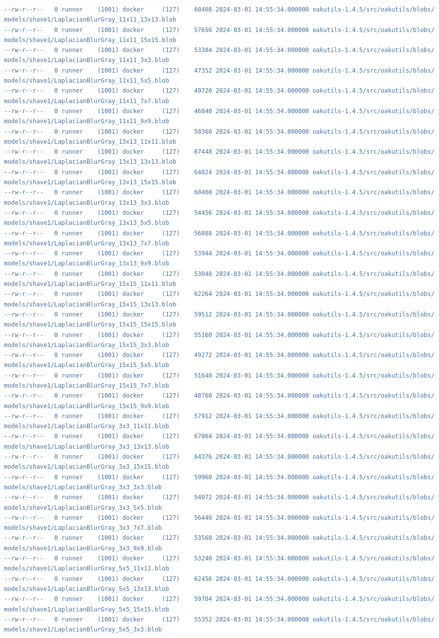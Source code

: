 ```diff
--rw-r--r--   0 runner    (1001) docker     (127)    60408 2024-03-01 14:55:34.000000 oakutils-1.4.5/src/oakutils/blobs/models/shave1/LaplacianBlurGray_11x11_13x13.blob
--rw-r--r--   0 runner    (1001) docker     (127)    57656 2024-03-01 14:55:34.000000 oakutils-1.4.5/src/oakutils/blobs/models/shave1/LaplacianBlurGray_11x11_15x15.blob
--rw-r--r--   0 runner    (1001) docker     (127)    53304 2024-03-01 14:55:34.000000 oakutils-1.4.5/src/oakutils/blobs/models/shave1/LaplacianBlurGray_11x11_3x3.blob
--rw-r--r--   0 runner    (1001) docker     (127)    47352 2024-03-01 14:55:34.000000 oakutils-1.4.5/src/oakutils/blobs/models/shave1/LaplacianBlurGray_11x11_5x5.blob
--rw-r--r--   0 runner    (1001) docker     (127)    49720 2024-03-01 14:55:34.000000 oakutils-1.4.5/src/oakutils/blobs/models/shave1/LaplacianBlurGray_11x11_7x7.blob
--rw-r--r--   0 runner    (1001) docker     (127)    46840 2024-03-01 14:55:34.000000 oakutils-1.4.5/src/oakutils/blobs/models/shave1/LaplacianBlurGray_11x11_9x9.blob
--rw-r--r--   0 runner    (1001) docker     (127)    58360 2024-03-01 14:55:34.000000 oakutils-1.4.5/src/oakutils/blobs/models/shave1/LaplacianBlurGray_13x13_11x11.blob
--rw-r--r--   0 runner    (1001) docker     (127)    67448 2024-03-01 14:55:34.000000 oakutils-1.4.5/src/oakutils/blobs/models/shave1/LaplacianBlurGray_13x13_13x13.blob
--rw-r--r--   0 runner    (1001) docker     (127)    64824 2024-03-01 14:55:34.000000 oakutils-1.4.5/src/oakutils/blobs/models/shave1/LaplacianBlurGray_13x13_15x15.blob
--rw-r--r--   0 runner    (1001) docker     (127)    60408 2024-03-01 14:55:34.000000 oakutils-1.4.5/src/oakutils/blobs/models/shave1/LaplacianBlurGray_13x13_3x3.blob
--rw-r--r--   0 runner    (1001) docker     (127)    54456 2024-03-01 14:55:34.000000 oakutils-1.4.5/src/oakutils/blobs/models/shave1/LaplacianBlurGray_13x13_5x5.blob
--rw-r--r--   0 runner    (1001) docker     (127)    56888 2024-03-01 14:55:34.000000 oakutils-1.4.5/src/oakutils/blobs/models/shave1/LaplacianBlurGray_13x13_7x7.blob
--rw-r--r--   0 runner    (1001) docker     (127)    53944 2024-03-01 14:55:34.000000 oakutils-1.4.5/src/oakutils/blobs/models/shave1/LaplacianBlurGray_13x13_9x9.blob
--rw-r--r--   0 runner    (1001) docker     (127)    53048 2024-03-01 14:55:34.000000 oakutils-1.4.5/src/oakutils/blobs/models/shave1/LaplacianBlurGray_15x15_11x11.blob
--rw-r--r--   0 runner    (1001) docker     (127)    62264 2024-03-01 14:55:34.000000 oakutils-1.4.5/src/oakutils/blobs/models/shave1/LaplacianBlurGray_15x15_13x13.blob
--rw-r--r--   0 runner    (1001) docker     (127)    59512 2024-03-01 14:55:34.000000 oakutils-1.4.5/src/oakutils/blobs/models/shave1/LaplacianBlurGray_15x15_15x15.blob
--rw-r--r--   0 runner    (1001) docker     (127)    55160 2024-03-01 14:55:34.000000 oakutils-1.4.5/src/oakutils/blobs/models/shave1/LaplacianBlurGray_15x15_3x3.blob
--rw-r--r--   0 runner    (1001) docker     (127)    49272 2024-03-01 14:55:34.000000 oakutils-1.4.5/src/oakutils/blobs/models/shave1/LaplacianBlurGray_15x15_5x5.blob
--rw-r--r--   0 runner    (1001) docker     (127)    51640 2024-03-01 14:55:34.000000 oakutils-1.4.5/src/oakutils/blobs/models/shave1/LaplacianBlurGray_15x15_7x7.blob
--rw-r--r--   0 runner    (1001) docker     (127)    48760 2024-03-01 14:55:34.000000 oakutils-1.4.5/src/oakutils/blobs/models/shave1/LaplacianBlurGray_15x15_9x9.blob
--rw-r--r--   0 runner    (1001) docker     (127)    57912 2024-03-01 14:55:34.000000 oakutils-1.4.5/src/oakutils/blobs/models/shave1/LaplacianBlurGray_3x3_11x11.blob
--rw-r--r--   0 runner    (1001) docker     (127)    67064 2024-03-01 14:55:34.000000 oakutils-1.4.5/src/oakutils/blobs/models/shave1/LaplacianBlurGray_3x3_13x13.blob
--rw-r--r--   0 runner    (1001) docker     (127)    64376 2024-03-01 14:55:34.000000 oakutils-1.4.5/src/oakutils/blobs/models/shave1/LaplacianBlurGray_3x3_15x15.blob
--rw-r--r--   0 runner    (1001) docker     (127)    59960 2024-03-01 14:55:34.000000 oakutils-1.4.5/src/oakutils/blobs/models/shave1/LaplacianBlurGray_3x3_3x3.blob
--rw-r--r--   0 runner    (1001) docker     (127)    54072 2024-03-01 14:55:34.000000 oakutils-1.4.5/src/oakutils/blobs/models/shave1/LaplacianBlurGray_3x3_5x5.blob
--rw-r--r--   0 runner    (1001) docker     (127)    56440 2024-03-01 14:55:34.000000 oakutils-1.4.5/src/oakutils/blobs/models/shave1/LaplacianBlurGray_3x3_7x7.blob
--rw-r--r--   0 runner    (1001) docker     (127)    53560 2024-03-01 14:55:34.000000 oakutils-1.4.5/src/oakutils/blobs/models/shave1/LaplacianBlurGray_3x3_9x9.blob
--rw-r--r--   0 runner    (1001) docker     (127)    53240 2024-03-01 14:55:34.000000 oakutils-1.4.5/src/oakutils/blobs/models/shave1/LaplacianBlurGray_5x5_11x11.blob
--rw-r--r--   0 runner    (1001) docker     (127)    62456 2024-03-01 14:55:34.000000 oakutils-1.4.5/src/oakutils/blobs/models/shave1/LaplacianBlurGray_5x5_13x13.blob
--rw-r--r--   0 runner    (1001) docker     (127)    59704 2024-03-01 14:55:34.000000 oakutils-1.4.5/src/oakutils/blobs/models/shave1/LaplacianBlurGray_5x5_15x15.blob
--rw-r--r--   0 runner    (1001) docker     (127)    55352 2024-03-01 14:55:34.000000 oakutils-1.4.5/src/oakutils/blobs/models/shave1/LaplacianBlurGray_5x5_3x3.blob
```
